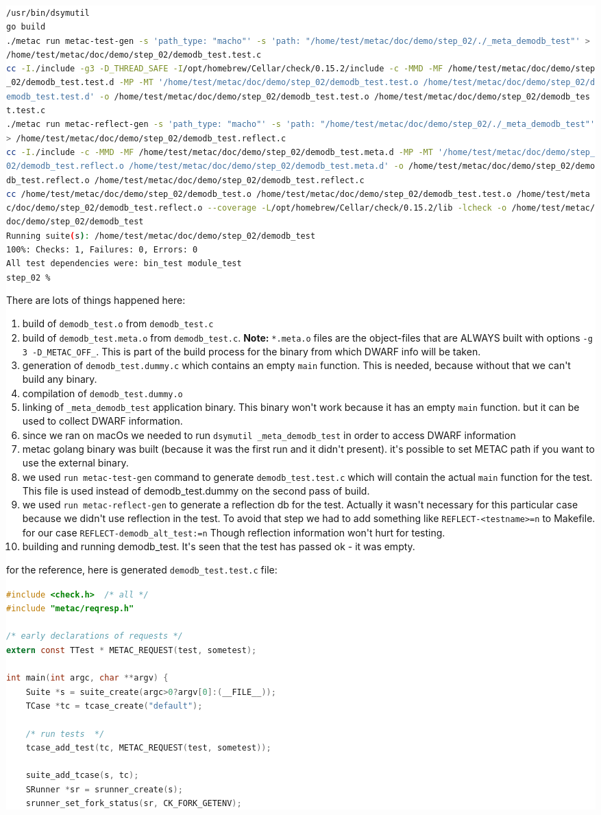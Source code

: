 ```bash
/usr/bin/dsymutil
go build
./metac run metac-test-gen -s 'path_type: "macho"' -s 'path: "/home/test/metac/doc/demo/step_02/./_meta_demodb_test"' > /home/test/metac/doc/demo/step_02/demodb_test.test.c
cc -I./include -g3 -D_THREAD_SAFE -I/opt/homebrew/Cellar/check/0.15.2/include -c -MMD -MF /home/test/metac/doc/demo/step_02/demodb_test.test.d -MP -MT '/home/test/metac/doc/demo/step_02/demodb_test.test.o /home/test/metac/doc/demo/step_02/demodb_test.test.d' -o /home/test/metac/doc/demo/step_02/demodb_test.test.o /home/test/metac/doc/demo/step_02/demodb_test.test.c
./metac run metac-reflect-gen -s 'path_type: "macho"' -s 'path: "/home/test/metac/doc/demo/step_02/./_meta_demodb_test"' > /home/test/metac/doc/demo/step_02/demodb_test.reflect.c
cc -I./include -c -MMD -MF /home/test/metac/doc/demo/step_02/demodb_test.meta.d -MP -MT '/home/test/metac/doc/demo/step_02/demodb_test.reflect.o /home/test/metac/doc/demo/step_02/demodb_test.meta.d' -o /home/test/metac/doc/demo/step_02/demodb_test.reflect.o /home/test/metac/doc/demo/step_02/demodb_test.reflect.c
cc /home/test/metac/doc/demo/step_02/demodb_test.o /home/test/metac/doc/demo/step_02/demodb_test.test.o /home/test/metac/doc/demo/step_02/demodb_test.reflect.o --coverage -L/opt/homebrew/Cellar/check/0.15.2/lib -lcheck -o /home/test/metac/doc/demo/step_02/demodb_test
Running suite(s): /home/test/metac/doc/demo/step_02/demodb_test
100%: Checks: 1, Failures: 0, Errors: 0
All test dependencies were: bin_test module_test
step_02 %
```

There are lots of things happened here:
1. build of `demodb_test.o` from `demodb_test.c`
1. build of `demodb_test.meta.o` from `demodb_test.c`. **Note:** `*.meta.o` files are the object-files that are ALWAYS built with options `-g3 -D_METAC_OFF_`. This is part of the build process for the binary from which DWARF info will be taken.
1. generation of `demodb_test.dummy.c` which contains an empty `main` function. This is needed, because without that we can't build any binary.
1. compilation of `demodb_test.dummy.o`
1. linking of `_meta_demodb_test` application binary. This binary won't work because it has an empty `main` function. but it can be used to collect DWARF information.
1. since we ran on macOs we needed to run `dsymutil _meta_demodb_test` in order to access DWARF information
1. metac golang binary was built (because it was the first run and it didn't present). it's possible to set METAC path if you want to use the external binary.
1. we used `run metac-test-gen` command to generate `demodb_test.test.c` which will contain the actual `main` function for the test. This file is used instead of demodb_test.dummy on the second pass of build.
1. we used `run metac-reflect-gen` to generate a reflection db for the test. Actually it wasn't necessary for this particular case because we didn't use reflection in the test. To avoid that step we had to add something like `REFLECT-<testname>=n` to Makefile. for our case `REFLECT-demodb_alt_test:=n` Though reflection information won't hurt for testing.
1. building and running demodb_test. It's seen that the test has passed ok - it was empty.

for the reference, here is generated `demodb_test.test.c` file:
```c
#include <check.h>  /* all */
#include "metac/reqresp.h"

/* early declarations of requests */
extern const TTest * METAC_REQUEST(test, sometest);

int main(int argc, char **argv) {
    Suite *s = suite_create(argc>0?argv[0]:(__FILE__));
    TCase *tc = tcase_create("default");

    /* run tests  */
    tcase_add_test(tc, METAC_REQUEST(test, sometest));

    suite_add_tcase(s, tc);
    SRunner *sr = srunner_create(s);
    srunner_set_fork_status(sr, CK_FORK_GETENV);
```